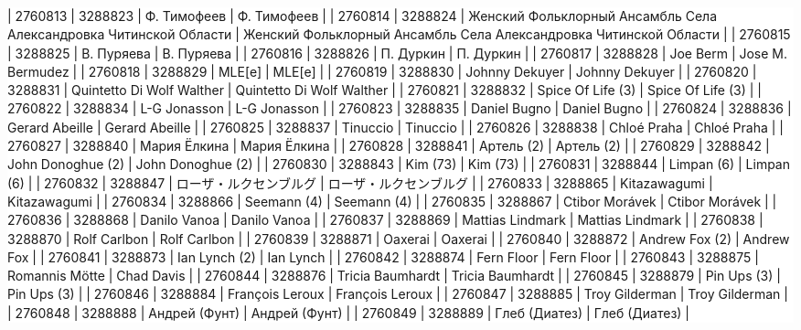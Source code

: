 | 2760813 | 3288823 | Ф. Тимофеев | Ф. Тимофеев |
| 2760814 | 3288824 | Женский Фольклорный Ансамбль Села Александровка Читинской Области | Женский Фольклорный Ансамбль Села Александровка Читинской Области |
| 2760815 | 3288825 | В. Пуряева | В. Пуряева |
| 2760816 | 3288826 | П. Дуркин | П. Дуркин |
| 2760817 | 3288828 | Joe Berm | Jose M. Bermudez |
| 2760818 | 3288829 | MLE[e] | MLE[e] |
| 2760819 | 3288830 | Johnny Dekuyer | Johnny Dekuyer |
| 2760820 | 3288831 | Quintetto Di Wolf Walther | Quintetto Di Wolf Walther |
| 2760821 | 3288832 | Spice Of Life (3) | Spice Of Life (3) |
| 2760822 | 3288834 | L-G Jonasson | L-G Jonasson |
| 2760823 | 3288835 | Daniel Bugno | Daniel Bugno |
| 2760824 | 3288836 | Gerard Abeille | Gerard Abeille |
| 2760825 | 3288837 | Tinuccio | Tinuccio |
| 2760826 | 3288838 | Chloé Praha | Chloé Praha |
| 2760827 | 3288840 | Мария Ёлкина | Мария Ёлкина |
| 2760828 | 3288841 | Артель (2) | Артель (2) |
| 2760829 | 3288842 | John Donoghue (2) | John Donoghue (2) |
| 2760830 | 3288843 | Kim (73) | Kim (73) |
| 2760831 | 3288844 | Limpan (6) | Limpan (6) |
| 2760832 | 3288847 | ローザ・ルクセンブルグ | ローザ・ルクセンブルグ |
| 2760833 | 3288865 | Kitazawagumi | Kitazawagumi |
| 2760834 | 3288866 | Seemann (4) | Seemann (4) |
| 2760835 | 3288867 | Ctibor Morávek | Ctibor Morávek |
| 2760836 | 3288868 | Danilo Vanoa | Danilo Vanoa |
| 2760837 | 3288869 | Mattias Lindmark | Mattias Lindmark |
| 2760838 | 3288870 | Rolf Carlbon | Rolf Carlbon |
| 2760839 | 3288871 | Oaxerai | Oaxerai |
| 2760840 | 3288872 | Andrew Fox (2) | Andrew Fox |
| 2760841 | 3288873 | Ian Lynch (2) | Ian Lynch |
| 2760842 | 3288874 | Fern Floor | Fern Floor |
| 2760843 | 3288875 | Romannis Mötte | Chad Davis |
| 2760844 | 3288876 | Tricia Baumhardt | Tricia Baumhardt |
| 2760845 | 3288879 | Pin Ups (3) | Pin Ups (3) |
| 2760846 | 3288884 | François Leroux | François Leroux |
| 2760847 | 3288885 | Troy Gilderman | Troy Gilderman |
| 2760848 | 3288888 | Андрей (Фунт) | Андрей (Фунт) |
| 2760849 | 3288889 | Глеб (Диатез) | Глеб (Диатез) |